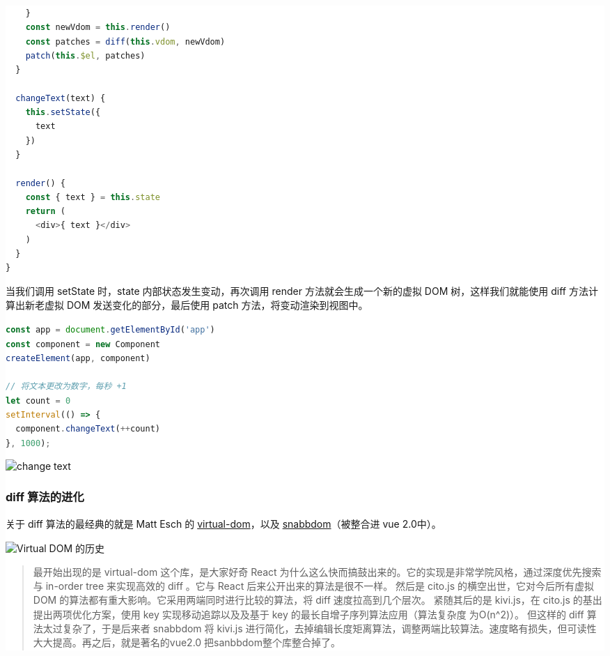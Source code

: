 ```javascript
    }
    const newVdom = this.render()
    const patches = diff(this.vdom, newVdom)
    patch(this.$el, patches)
  }

  changeText(text) {
    this.setState({
      text
    })
  }
  
  render() {
    const { text } = this.state
    return (
      <div>{ text }</div>
    )
  }
}
```

当我们调用 setState 时，state 内部状态发生变动，再次调用 render 方法就会生成一个新的虚拟 DOM 树，这样我们就能使用 diff 方法计算出新老虚拟 DOM 发送变化的部分，最后使用 patch 方法，将变动渲染到视图中。

```javascript
const app = document.getElementById('app')
const component = new Component
createElement(app, component)

// 将文本更改为数字，每秒 +1
let count = 0
setInterval(() => {
  component.changeText(++count)
}, 1000);
```

![change text](https://file.shenfq.com/FobvvOGC3OwJLUp722L0I-HSO-wd.gif)



### diff 算法的进化

关于 diff 算法的最经典的就是 Matt Esch 的 [virtual-dom](https://github.com/Matt-Esch/virtual-dom)，以及 [snabbdom](https://github.com/snabbdom/snabbdom)（被整合进 vue 2.0中）。

![Virtual DOM 的历史](https://file.shenfq.com/FmC9sTi8KElPbfGWRch5nH649y12.png)

> 最开始出现的是 virtual-dom 这个库，是大家好奇 React 为什么这么快而搞鼓出来的。它的实现是非常学院风格，通过深度优先搜索与 in-order tree 来实现高效的 diff 。它与 React 后来公开出来的算法是很不一样。
然后是 cito.js 的横空出世，它对今后所有虚拟 DOM 的算法都有重大影响。它采用两端同时进行比较的算法，将 diff 速度拉高到几个层次。
紧随其后的是 kivi.js，在 cito.js 的基出提出两项优化方案，使用 key 实现移动追踪以及及基于 key 的最长自增子序列算法应用（算法复杂度 为O(n^2)）。
但这样的 diff 算法太过复杂了，于是后来者 snabbdom 将 kivi.js 进行简化，去掉编辑长度矩离算法，调整两端比较算法。速度略有损失，但可读性大大提高。再之后，就是著名的vue2.0 把sanbbdom整个库整合掉了。
